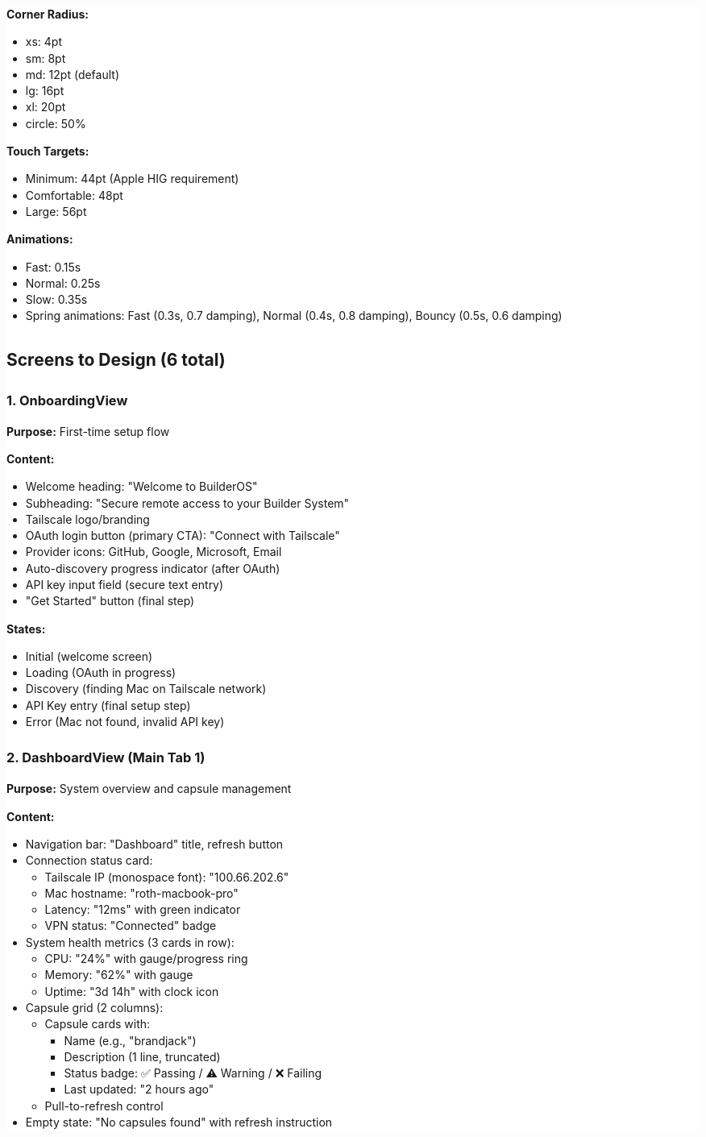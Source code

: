 **Corner Radius:**
- xs: 4pt
- sm: 8pt
- md: 12pt (default)
- lg: 16pt
- xl: 20pt
- circle: 50%

**Touch Targets:**
- Minimum: 44pt (Apple HIG requirement)
- Comfortable: 48pt
- Large: 56pt

**Animations:**
- Fast: 0.15s
- Normal: 0.25s
- Slow: 0.35s
- Spring animations: Fast (0.3s, 0.7 damping), Normal (0.4s, 0.8 damping), Bouncy (0.5s, 0.6 damping)

## Screens to Design (6 total)

### 1. OnboardingView
**Purpose:** First-time setup flow

**Content:**
- Welcome heading: "Welcome to BuilderOS"
- Subheading: "Secure remote access to your Builder System"
- Tailscale logo/branding
- OAuth login button (primary CTA): "Connect with Tailscale"
- Provider icons: GitHub, Google, Microsoft, Email
- Auto-discovery progress indicator (after OAuth)
- API key input field (secure text entry)
- "Get Started" button (final step)

**States:**
- Initial (welcome screen)
- Loading (OAuth in progress)
- Discovery (finding Mac on Tailscale network)
- API Key entry (final setup step)
- Error (Mac not found, invalid API key)

### 2. DashboardView (Main Tab 1)
**Purpose:** System overview and capsule management

**Content:**
- Navigation bar: "Dashboard" title, refresh button
- Connection status card:
  - Tailscale IP (monospace font): "100.66.202.6"
  - Mac hostname: "roth-macbook-pro"
  - Latency: "12ms" with green indicator
  - VPN status: "Connected" badge
- System health metrics (3 cards in row):
  - CPU: "24%" with gauge/progress ring
  - Memory: "62%" with gauge
  - Uptime: "3d 14h" with clock icon
- Capsule grid (2 columns):
  - Capsule cards with:
    - Name (e.g., "brandjack")
    - Description (1 line, truncated)
    - Status badge: ✅ Passing / ⚠️ Warning / ❌ Failing
    - Last updated: "2 hours ago"
  - Pull-to-refresh control
- Empty state: "No capsules found" with refresh instruction
